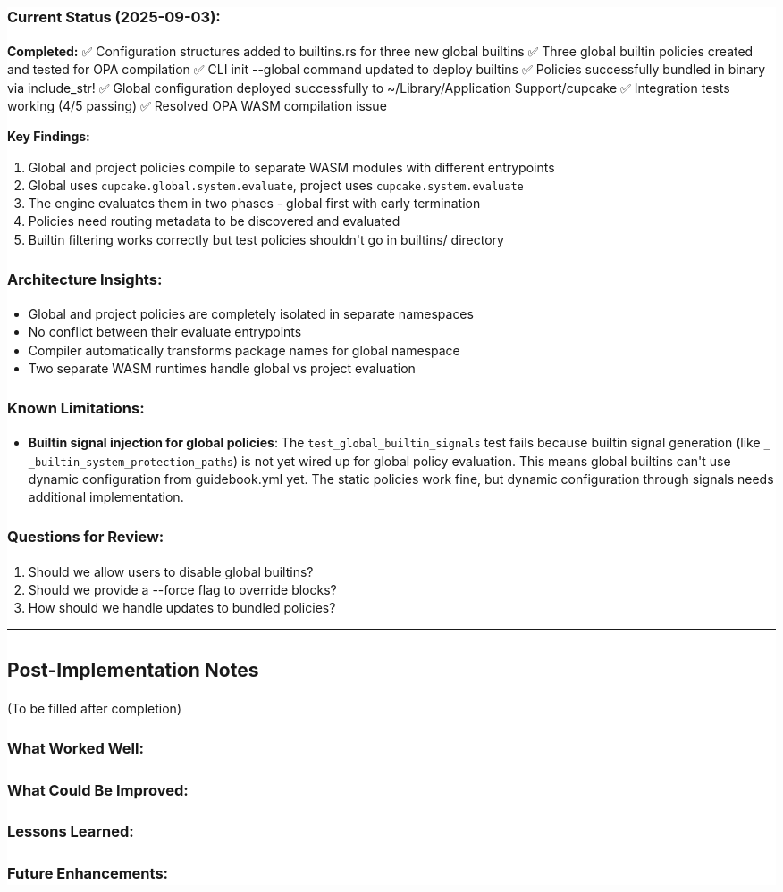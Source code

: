 ### Current Status (2025-09-03):

**Completed:**
✅ Configuration structures added to builtins.rs for three new global builtins
✅ Three global builtin policies created and tested for OPA compilation
✅ CLI init --global command updated to deploy builtins
✅ Policies successfully bundled in binary via include_str!
✅ Global configuration deployed successfully to ~/Library/Application Support/cupcake
✅ Integration tests working (4/5 passing)
✅ Resolved OPA WASM compilation issue

**Key Findings:**
1. Global and project policies compile to separate WASM modules with different entrypoints
2. Global uses `cupcake.global.system.evaluate`, project uses `cupcake.system.evaluate`
3. The engine evaluates them in two phases - global first with early termination
4. Policies need routing metadata to be discovered and evaluated
5. Builtin filtering works correctly but test policies shouldn't go in builtins/ directory

### Architecture Insights:
- Global and project policies are completely isolated in separate namespaces
- No conflict between their evaluate entrypoints
- Compiler automatically transforms package names for global namespace
- Two separate WASM runtimes handle global vs project evaluation

### Known Limitations:
- **Builtin signal injection for global policies**: The `test_global_builtin_signals` test fails because builtin signal generation (like `__builtin_system_protection_paths`) is not yet wired up for global policy evaluation. This means global builtins can't use dynamic configuration from guidebook.yml yet. The static policies work fine, but dynamic configuration through signals needs additional implementation.

### Questions for Review:
1. Should we allow users to disable global builtins?
2. Should we provide a --force flag to override blocks?
3. How should we handle updates to bundled policies?

---

## Post-Implementation Notes
(To be filled after completion)

### What Worked Well:

### What Could Be Improved:

### Lessons Learned:

### Future Enhancements: